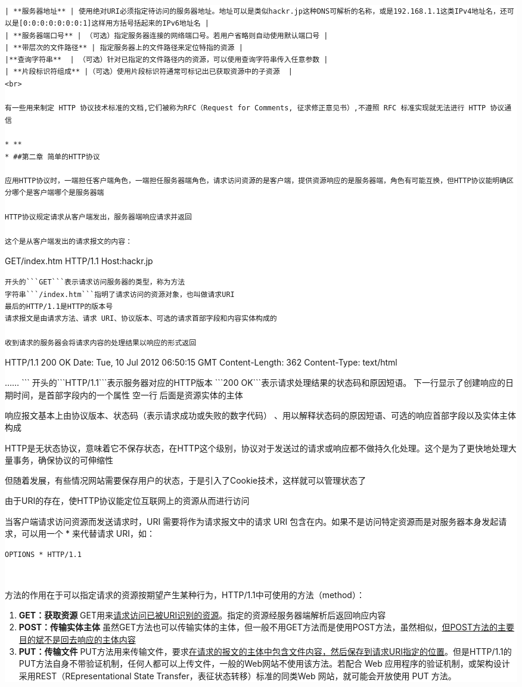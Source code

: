 ```
| **服务器地址** | 使用绝对URI必须指定待访问的服务器地址。地址可以是类似hackr.jp这种DNS可解析的名称，或是192.168.1.1这类IPv4地址名，还可以是[0:0:0:0:0:0:0:1]这样用方括号括起来的IPv6地址名 |
| **服务器端口号** | （可选）指定服务器连接的网络端口号。若用户省略则自动使用默认端口号 |
| **带层次的文件路径** | 指定服务器上的文件路径来定位特指的资源 |
|**查询字符串**  | （可选）针对已指定的文件路径内的资源，可以使用查询字符串传入任意参数 |
| **片段标识符组成** |（可选）使用片段标识符通常可标记出已获取资源中的子资源  |
<br>

有一些用来制定 HTTP 协议技术标准的文档,它们被称为RFC（Request for Comments, 征求修正意见书）,不遵照 RFC 标准实现就无法进行 HTTP 协议通信

* **
* ##第二章 简单的HTTP协议

应用HTTP协议时，一端担任客户端角色，一端担任服务器端角色，请求访问资源的是客户端，提供资源响应的是服务器端，角色有可能互换，但HTTP协议能明确区分哪个是客户端哪个是服务器端

HTTP协议规定请求从客户端发出，服务器端响应请求并返回

这个是从客户端发出的请求报文的内容：
```
GET/index.htm HTTP/1.1
Host:hackr.jp
```
开头的```GET```表示请求访问服务器的类型，称为方法
字符串```/index.htm```指明了请求访问的资源对象，也叫做请求URI
最后的HTTP/1.1是HTTP的版本号
请求报文是由请求方法、请求 URI、协议版本、可选的请求首部字段和内容实体构成的

收到请求的服务器会将请求内容的处理结果以响应的形式返回
```
HTTP/1.1 200 OK
Date: Tue, 10 Jul 2012 06:50:15 GMT Content-Length: 362
Content-Type: text/html
<html>
……
```
开头的```HTTP/1.1```表示服务器对应的HTTP版本
```200 OK```表示请求处理结果的状态码和原因短语。
下一行显示了创建响应的日期时间，是首部字段内的一个属性
空一行
后面是资源实体的主体

响应报文基本上由协议版本、状态码（表示请求成功或失败的数字代码） 、用以解释状态码的原因短语、可选的响应首部字段以及实体主体构成

HTTP是无状态协议，意味着它不保存状态，在HTTP这个级别，协议对于发送过的请求或响应都不做持久化处理。这个是为了更快地处理大量事务，确保协议的可伸缩性

但随着发展，有些情况网站需要保存用户的状态，于是引入了Cookie技术，这样就可以管理状态了

由于URI的存在，使HTTP协议能定位互联网上的资源从而进行访问

当客户端请求访问资源而发送请求时，URI 需要将作为请求报文中的请求 URI 包含在内。如果不是访问特定资源而是对服务器本身发起请求，可以用一个 * 来代替请求 URI，如：
```
OPTIONS * HTTP/1.1
```
<br>

方法的作用在于可以指定请求的资源按期望产生某种行为，HTTP/1.1中可使用的方法（method）：
1. **GET：获取资源**
GET用来<u>请求访问已被URI识别的资源</u>。指定的资源经服务器端解析后返回响应内容
2. **POST：传输实体主体**
虽然GET方法也可以传输实体的主体，但一般不用GET方法而是使用POST方法，虽然相似，<u>但POST方法的主要目的斌不是回去响应的主体内容</u>
3. **PUT：传输文件**
PUT方法用来传输文件，要求<u>在请求的报文的主体中包含文件内容，然后保存到请求URI指定的位置</u>。但是HTTP/1.1的PUT方法自身不带验证机制，任何人都可以上传文件，一般的Web网站不使用该方法。若配合 Web 应用程序的验证机制，或架构设计采用REST（REpresentational State Transfer，表征状态转移）标准的同类Web 网站，就可能会开放使用 PUT 方法。
```